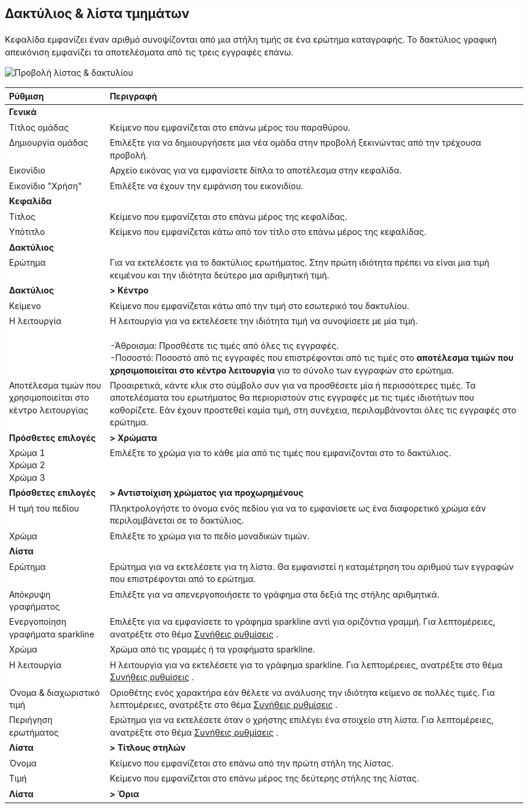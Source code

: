 ## <a name="donut--list-part"></a>Δακτύλιος & λίστα τμημάτων

Κεφαλίδα εμφανίζει έναν αριθμό συνοψίζονται από μια στήλη τιμής σε ένα ερώτημα καταγραφής.  Το δακτύλιος γραφική απεικόνιση εμφανίζει τα αποτελέσματα από τις τρεις εγγραφές επάνω.

![Προβολή λίστας & δακτυλίου](media/log-analytics-view-designer/view-donut-list.png)

| Ρύθμιση | Περιγραφή |
|:--|:--|
| **Γενικά** |
| Τίτλος ομάδας | Κείμενο που εμφανίζεται στο επάνω μέρος του παραθύρου. |
| Δημιουργία ομάδας | Επιλέξτε για να δημιουργήσετε μια νέα ομάδα στην προβολή ξεκινώντας από την τρέχουσα προβολή. |
| Εικονίδιο | Αρχείο εικόνας για να εμφανίσετε δίπλα το αποτέλεσμα στην κεφαλίδα. |
| Εικονίδιο "Χρήση" | Επιλέξτε να έχουν την εμφάνιση του εικονιδίου. |
| **Κεφαλίδα** |
| Τίτλος | Κείμενο που εμφανίζεται στο επάνω μέρος της κεφαλίδας.
| Υπότιτλο | Κείμενο που εμφανίζεται κάτω από τον τίτλο στο επάνω μέρος της κεφαλίδας.
| **Δακτύλιος** |
| Ερώτημα | Για να εκτελέσετε για το δακτύλιος ερωτήματος.  Στην πρώτη ιδιότητα πρέπει να είναι μια τιμή κειμένου και την ιδιότητα δεύτερο μια αριθμητική τιμή. |
| **Δακτύλιος** |  **> Κέντρο** |
| Κείμενο | Κείμενο που εμφανίζεται κάτω από την τιμή στο εσωτερικό του δακτυλίου. |
| Η λειτουργία | Η λειτουργία για να εκτελέσετε την ιδιότητα τιμή να συνοψίσετε με μία τιμή.<br><br>-Άθροισμα: Προσθέστε τις τιμές από όλες τις εγγραφές.<br>-Ποσοστό: Ποσοστό από τις εγγραφές που επιστρέφονται από τις τιμές στο **αποτέλεσμα τιμών που χρησιμοποιείται στο κέντρο λειτουργία** για το σύνολο των εγγραφών στο ερώτημα. |
| Αποτέλεσμα τιμών που χρησιμοποιείται στο κέντρο λειτουργίας | Προαιρετικά, κάντε κλικ στο σύμβολο συν για να προσθέσετε μία ή περισσότερες τιμές.  Τα αποτελέσματα του ερωτήματος θα περιοριστούν στις εγγραφές με τις τιμές ιδιοτήτων που καθορίζετε.  Εάν έχουν προστεθεί καμία τιμή, στη συνέχεια, περιλαμβάνονται όλες τις εγγραφές στο ερώτημα. |
| **Πρόσθετες επιλογές** | **> Χρώματα** |
| Χρώμα 1<br>Χρώμα 2<br>Χρώμα 3 | Επιλέξτε το χρώμα για το κάθε μία από τις τιμές που εμφανίζονται στο το δακτύλιος. |
| **Πρόσθετες επιλογές** | **> Αντιστοίχιση χρώματος για προχωρημένους** |
| Η τιμή του πεδίου | Πληκτρολογήστε το όνομα ενός πεδίου για να το εμφανίσετε ως ένα διαφορετικό χρώμα εάν περιλαμβάνεται σε το δακτύλιος. |
| Χρώμα | Επιλέξτε το χρώμα για το πεδίο μοναδικών τιμών. |
| **Λίστα** |
| Ερώτημα | Ερώτημα για να εκτελέσετε για τη λίστα.  Θα εμφανιστεί η καταμέτρηση του αριθμού των εγγραφών που επιστρέφονται από το ερώτημα. |
| Απόκρυψη γραφήματος | Επιλέξτε για να απενεργοποιήσετε το γράφημα στα δεξιά της στήλης αριθμητικά. |
| Ενεργοποίηση γραφήματα sparkline | Επιλέξτε για να εμφανίσετε το γράφημα sparkline αντί για οριζόντια γραμμή.  Για λεπτομέρειες, ανατρέξτε στο θέμα [Συνήθεις ρυθμίσεις](#sparklines) . |
| Χρώμα | Χρώμα από τις γραμμές ή τα γραφήματα sparkline. |
| Η λειτουργία | Η λειτουργία για να εκτελέσετε για το γράφημα sparkline.  Για λεπτομέρειες, ανατρέξτε στο θέμα [Συνήθεις ρυθμίσεις](#sparklines) . |
| Όνομα & διαχωριστικό τιμή | Οριοθέτης ενός χαρακτήρα εάν θέλετε να ανάλυσης την ιδιότητα κείμενο σε πολλές τιμές.  Για λεπτομέρειες, ανατρέξτε στο θέμα [Συνήθεις ρυθμίσεις](#name-value-separator) . |
| Περιήγηση ερωτήματος | Ερώτημα για να εκτελέσετε όταν ο χρήστης επιλέγει ένα στοιχείο στη λίστα.  Για λεπτομέρειες, ανατρέξτε στο θέμα [Συνήθεις ρυθμίσεις](#navigation-query) . |
| **Λίστα** | **> Τίτλους στηλών** |
| Όνομα | Κείμενο που εμφανίζεται στο επάνω από την πρώτη στήλη της λίστας. |
| Τιμή | Κείμενο που εμφανίζεται στο επάνω μέρος της δεύτερης στήλης της λίστας. |
| **Λίστα** | **> Όρια** |